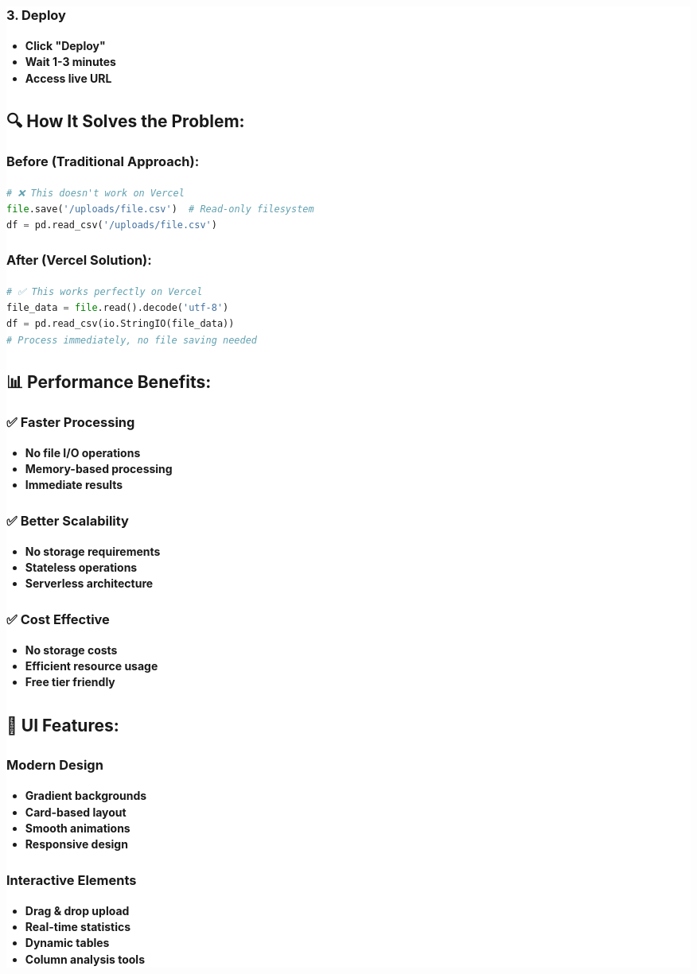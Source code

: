 ### **3. Deploy**
- **Click "Deploy"**
- **Wait 1-3 minutes**
- **Access live URL**

## 🔍 **How It Solves the Problem:**

### **Before (Traditional Approach):**
```python
# ❌ This doesn't work on Vercel
file.save('/uploads/file.csv')  # Read-only filesystem
df = pd.read_csv('/uploads/file.csv')
```

### **After (Vercel Solution):**
```python
# ✅ This works perfectly on Vercel
file_data = file.read().decode('utf-8')
df = pd.read_csv(io.StringIO(file_data))
# Process immediately, no file saving needed
```

## 📊 **Performance Benefits:**

### **✅ Faster Processing**
- **No file I/O operations**
- **Memory-based processing**
- **Immediate results**

### **✅ Better Scalability**
- **No storage requirements**
- **Stateless operations**
- **Serverless architecture**

### **✅ Cost Effective**
- **No storage costs**
- **Efficient resource usage**
- **Free tier friendly**

## 🎨 **UI Features:**

### **Modern Design**
- **Gradient backgrounds**
- **Card-based layout**
- **Smooth animations**
- **Responsive design**

### **Interactive Elements**
- **Drag & drop upload**
- **Real-time statistics**
- **Dynamic tables**
- **Column analysis tools**
